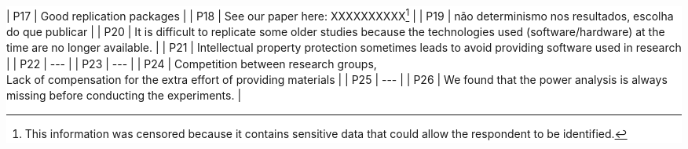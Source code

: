 | P17  | Good replication packages                                                                                                                                                                                                                                                                                                                                                                                                                                                                                                                                                                                                     |
| P18  | See our paper here: XXXXXXXXXX[^1]                                                                                                                                                                                                                                                                                                                                                                                          |
| P19  | não determinismo nos resultados, escolha do que publicar                                                                                                                                                                                                                                                                                                                                                                                                                                                                                                                                                                      |
| P20  | It is difficult to replicate some older studies because the technologies used (software/hardware) at the time are no longer available.                                                                                                                                                                                                                                                                                                                                                                                                                                                                                        |
| P21  | Intellectual property protection sometimes leads to avoid providing software used in research                                                                                                                                                                                                                                                                                                                                                                                                                                                                                                                                 |
| P22  | \---                                                                                                                                                                                                                                                                                                                                                                                                                                                                                                                                                                                                                          |
| P23  | \---                                                                                                                                                                                                                                                                                                                                                                                                                                                                                                                                                                                                                          |
| P24  | Competition between research groups,<br>Lack of compensation for the extra effort of providing materials                                                                                                                                                                                                                                                                                                                                                                                                                                                                                                                      |
| P25  | \---                                                                                                                                                                                                                                                                                                                                                                                                                                                                                                                                                                                                                          |
| P26  | We found that the power analysis is always missing before conducting the experiments.                                                                                                                                                                                                                                                                                                                                                                                                                                                                                                                                         |

[^1]: This information was censored because it contains sensitive data that could allow the respondent to be identified.